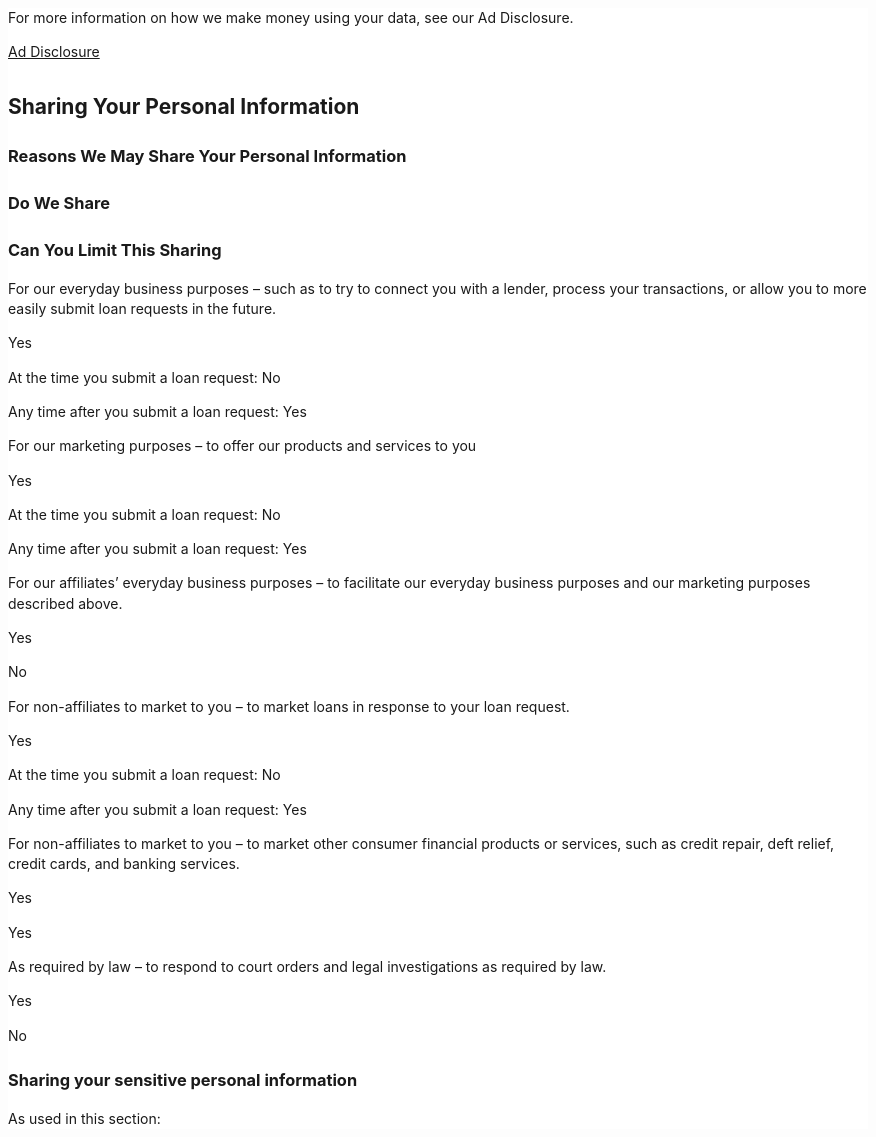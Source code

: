 For more information on how we make money using your data, see our Ad Disclosure.

[Ad Disclosure](https://www.CashMoney.Monster/disclosure/)

## Sharing Your Personal Information

### Reasons We May Share Your Personal Information

### Do We Share

### Can You Limit This Sharing

For our everyday business purposes – such as to try to connect you with a lender, process your transactions, or allow you to more easily submit loan requests in the future.

Yes

At the time you submit a loan request: No

Any time after you submit a loan request: Yes

For our marketing purposes – to offer our products and services to you

Yes

At the time you submit a loan request: No

Any time after you submit a loan request: Yes

For our affiliates’ everyday business purposes – to facilitate our everyday business purposes and our marketing purposes described above.

Yes

No

For non-affiliates to market to you – to market loans in response to your loan request.

Yes

At the time you submit a loan request: No

Any time after you submit a loan request: Yes

For non-affiliates to market to you – to market other consumer financial products or services, such as credit repair, deft relief, credit cards, and banking services.

Yes

Yes

As required by law – to respond to court orders and legal investigations as required by law.

Yes

No

### Sharing your sensitive personal information

As used in this section:
